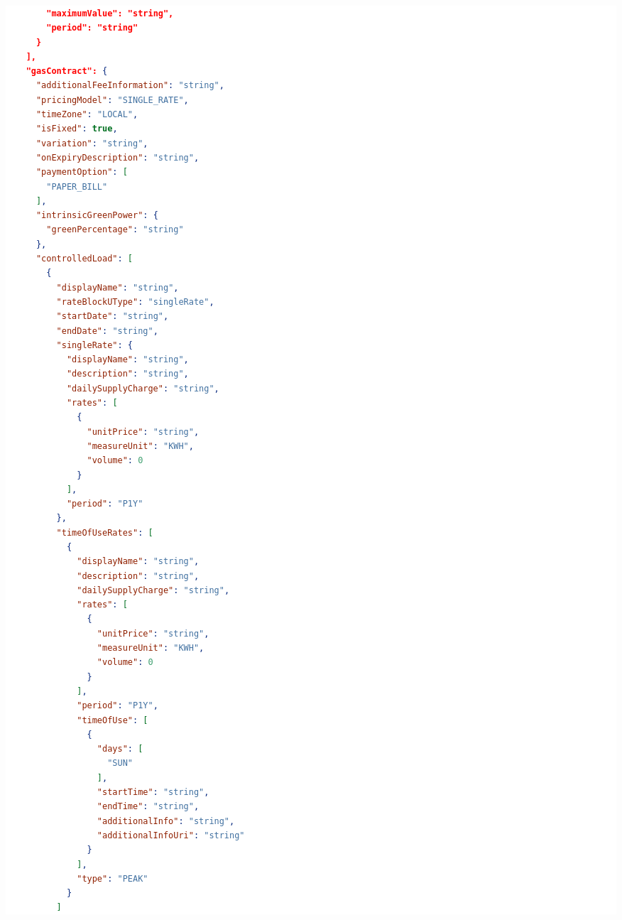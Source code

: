 ```json
        "maximumValue": "string",
        "period": "string"
      }
    ],
    "gasContract": {
      "additionalFeeInformation": "string",
      "pricingModel": "SINGLE_RATE",
      "timeZone": "LOCAL",
      "isFixed": true,
      "variation": "string",
      "onExpiryDescription": "string",
      "paymentOption": [
        "PAPER_BILL"
      ],
      "intrinsicGreenPower": {
        "greenPercentage": "string"
      },
      "controlledLoad": [
        {
          "displayName": "string",
          "rateBlockUType": "singleRate",
          "startDate": "string",
          "endDate": "string",
          "singleRate": {
            "displayName": "string",
            "description": "string",
            "dailySupplyCharge": "string",
            "rates": [
              {
                "unitPrice": "string",
                "measureUnit": "KWH",
                "volume": 0
              }
            ],
            "period": "P1Y"
          },
          "timeOfUseRates": [
            {
              "displayName": "string",
              "description": "string",
              "dailySupplyCharge": "string",
              "rates": [
                {
                  "unitPrice": "string",
                  "measureUnit": "KWH",
                  "volume": 0
                }
              ],
              "period": "P1Y",
              "timeOfUse": [
                {
                  "days": [
                    "SUN"
                  ],
                  "startTime": "string",
                  "endTime": "string",
                  "additionalInfo": "string",
                  "additionalInfoUri": "string"
                }
              ],
              "type": "PEAK"
            }
          ]
```